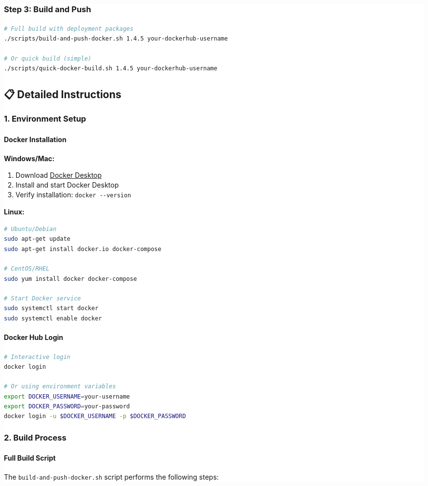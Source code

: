 ### Step 3: Build and Push

```bash
# Full build with deployment packages
./scripts/build-and-push-docker.sh 1.4.5 your-dockerhub-username

# Or quick build (simple)
./scripts/quick-docker-build.sh 1.4.5 your-dockerhub-username
```

## 📋 Detailed Instructions

### 1. Environment Setup

#### Docker Installation

**Windows/Mac:**
1. Download [Docker Desktop](https://www.docker.com/products/docker-desktop/)
2. Install and start Docker Desktop
3. Verify installation: `docker --version`

**Linux:**
```bash
# Ubuntu/Debian
sudo apt-get update
sudo apt-get install docker.io docker-compose

# CentOS/RHEL
sudo yum install docker docker-compose

# Start Docker service
sudo systemctl start docker
sudo systemctl enable docker
```

#### Docker Hub Login

```bash
# Interactive login
docker login

# Or using environment variables
export DOCKER_USERNAME=your-username
export DOCKER_PASSWORD=your-password
docker login -u $DOCKER_USERNAME -p $DOCKER_PASSWORD
```

### 2. Build Process

#### Full Build Script

The `build-and-push-docker.sh` script performs the following steps:
